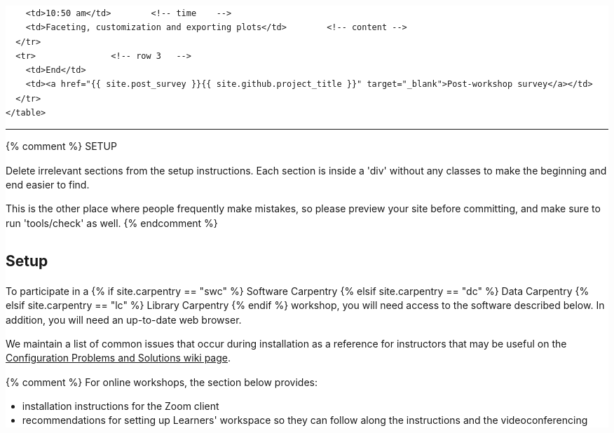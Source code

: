         <td>10:50 am</td>        <!-- time    -->
        <td>Faceting, customization and exporting plots</td>        <!-- content -->
      </tr>
      <tr>               <!-- row 3   -->
        <td>End</td>
        <td><a href="{{ site.post_survey }}{{ site.github.project_title }}" target="_blank">Post-workshop survey</a></td>
      </tr>
    </table>
  </div>
</div>







<hr/>


{% comment %}
SETUP

Delete irrelevant sections from the setup instructions.  Each
section is inside a 'div' without any classes to make the beginning
and end easier to find.

This is the other place where people frequently make mistakes, so
please preview your site before committing, and make sure to run
'tools/check' as well.
{% endcomment %}

<h2 id="setup">Setup</h2>

<p>
  To participate in a
  {% if site.carpentry == "swc" %}
  Software Carpentry
  {% elsif site.carpentry == "dc" %}
  Data Carpentry
  {% elsif site.carpentry == "lc" %}
  Library Carpentry
  {% endif %}
  workshop,
  you will need access to the software described below.
  In addition, you will need an up-to-date web browser.
</p>
<p>
  We maintain a list of common issues that occur during installation as a reference for instructors
  that may be useful on the
  <a href = "{{site.swc_github}}/workshop-template/wiki/Configuration-Problems-and-Solutions">Configuration Problems and Solutions wiki page</a>.
</p>

{% comment %}
For online workshops, the section below provides:
- installation instructions for the Zoom client
- recommendations for setting up Learners' workspace so they can follow along
  the instructions and the videoconferencing
